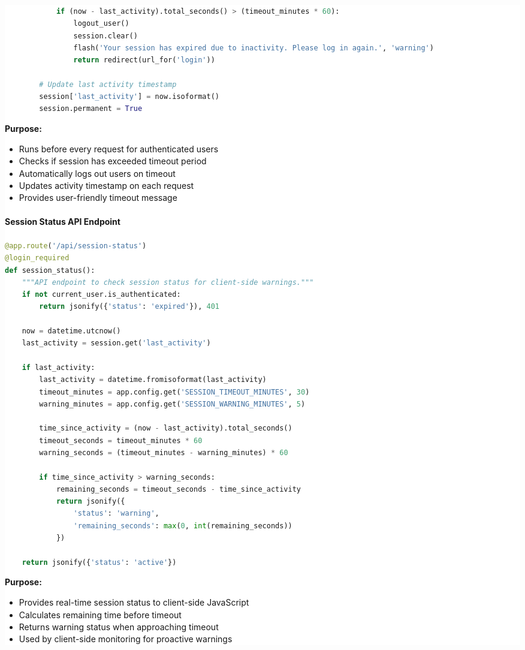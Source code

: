 ```python
            if (now - last_activity).total_seconds() > (timeout_minutes * 60):
                logout_user()
                session.clear()
                flash('Your session has expired due to inactivity. Please log in again.', 'warning')
                return redirect(url_for('login'))
        
        # Update last activity timestamp
        session['last_activity'] = now.isoformat()
        session.permanent = True
```

**Purpose:**
- Runs before every request for authenticated users
- Checks if session has exceeded timeout period
- Automatically logs out users on timeout
- Updates activity timestamp on each request
- Provides user-friendly timeout message

#### Session Status API Endpoint
```python
@app.route('/api/session-status')
@login_required
def session_status():
    """API endpoint to check session status for client-side warnings."""
    if not current_user.is_authenticated:
        return jsonify({'status': 'expired'}), 401
        
    now = datetime.utcnow()
    last_activity = session.get('last_activity')
    
    if last_activity:
        last_activity = datetime.fromisoformat(last_activity)
        timeout_minutes = app.config.get('SESSION_TIMEOUT_MINUTES', 30)
        warning_minutes = app.config.get('SESSION_WARNING_MINUTES', 5)
        
        time_since_activity = (now - last_activity).total_seconds()
        timeout_seconds = timeout_minutes * 60
        warning_seconds = (timeout_minutes - warning_minutes) * 60
        
        if time_since_activity > warning_seconds:
            remaining_seconds = timeout_seconds - time_since_activity
            return jsonify({
                'status': 'warning',
                'remaining_seconds': max(0, int(remaining_seconds))
            })
    
    return jsonify({'status': 'active'})
```

**Purpose:**
- Provides real-time session status to client-side JavaScript
- Calculates remaining time before timeout
- Returns warning status when approaching timeout
- Used by client-side monitoring for proactive warnings
